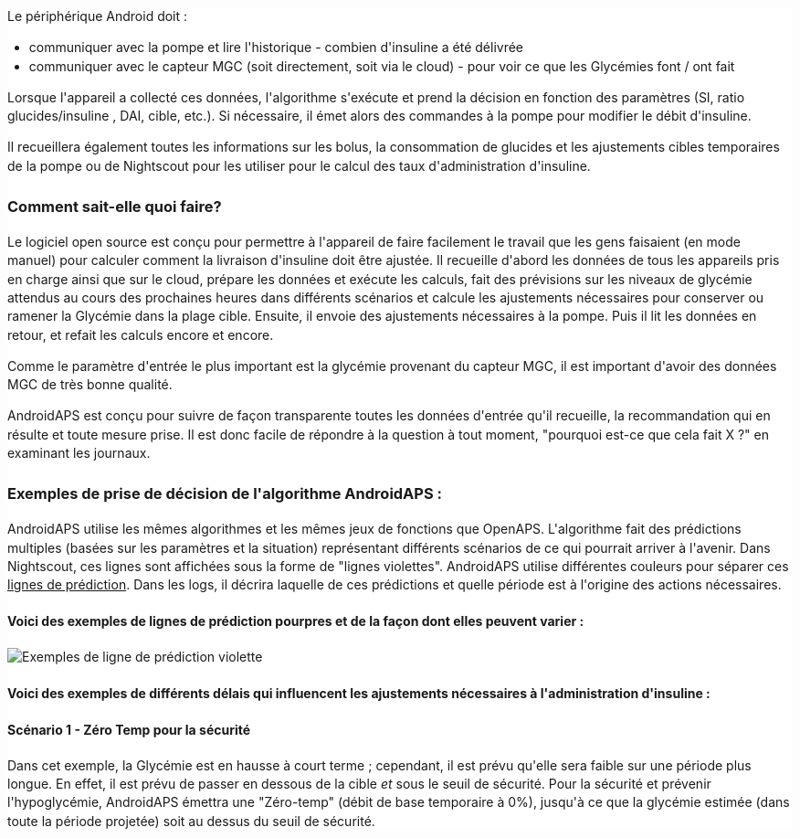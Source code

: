 Le périphérique Android doit :
* communiquer avec la pompe et lire l'historique - combien d'insuline a été délivrée
* communiquer avec le capteur MGC (soit directement, soit via le cloud) - pour voir ce que les Glycémies font / ont fait

Lorsque l'appareil a collecté ces données, l'algorithme s'exécute et prend la décision en fonction des paramètres (SI, ratio glucides/insuline , DAI, cible, etc.). Si nécessaire, il émet alors des commandes à la pompe pour modifier le débit d'insuline.

Il recueillera également toutes les informations sur les bolus, la consommation de glucides et les ajustements cibles temporaires de la pompe ou de Nightscout pour les utiliser pour le calcul des taux d'administration d'insuline.

### Comment sait-elle quoi faire?

Le logiciel open source est conçu pour permettre à l'appareil de faire facilement le travail que les gens faisaient (en mode manuel) pour calculer comment la livraison d'insuline doit être ajustée. Il recueille d'abord les données de tous les appareils pris en charge ainsi que sur le cloud, prépare les données et exécute les calculs, fait des prévisions sur les niveaux de glycémie attendus au cours des prochaines heures dans différents scénarios et calcule les ajustements nécessaires pour conserver ou ramener la Glycémie dans la plage cible. Ensuite, il envoie des ajustements nécessaires à la pompe. Puis il lit les données en retour, et refait les calculs encore et encore.

Comme le paramètre d'entrée le plus important est la glycémie provenant du capteur MGC, il est important d'avoir des données MGC de très bonne qualité.

AndroidAPS est conçu pour suivre de façon transparente toutes les données d'entrée qu'il recueille, la recommandation qui en résulte et toute mesure prise. Il est donc facile de répondre à la question à tout moment, "pourquoi est-ce que cela fait X ?" en examinant les journaux.

### Exemples de prise de décision de l'algorithme AndroidAPS :

AndroidAPS utilise les mêmes algorithmes et les mêmes jeux de fonctions que OpenAPS. L'algorithme fait des prédictions multiples (basées sur les paramètres et la situation) représentant différents scénarios de ce qui pourrait arriver à l'avenir. Dans Nightscout, ces lignes sont affichées sous la forme de "lignes violettes". AndroidAPS utilise différentes couleurs pour séparer ces [lignes de prédiction](../Installing-AndroidAPS/Releasenotes#overview-tab). Dans les logs, il décrira laquelle de ces prédictions et quelle période est à l'origine des actions nécessaires.

#### Voici des exemples de lignes de prédiction pourpres et de la façon dont elles peuvent varier :

![Exemples de ligne de prédiction violette](../images/Prediction_lines.jpg)

#### Voici des exemples de différents délais qui influencent les ajustements nécessaires à l'administration d'insuline :

#### Scénario 1 - Zéro Temp pour la sécurité

Dans cet exemple, la Glycémie est en hausse à court terme ; cependant, il est prévu qu'elle sera faible sur une période plus longue. En effet, il est prévu de passer en dessous de la cible *et* sous le seuil de sécurité. Pour la sécurité et prévenir l'hypoglycémie, AndroidAPS émettra une "Zéro-temp" (débit de base temporaire à 0%), jusqu'à ce que la glycémie estimée (dans toute la période projetée) soit au dessus du seuil de sécurité.
